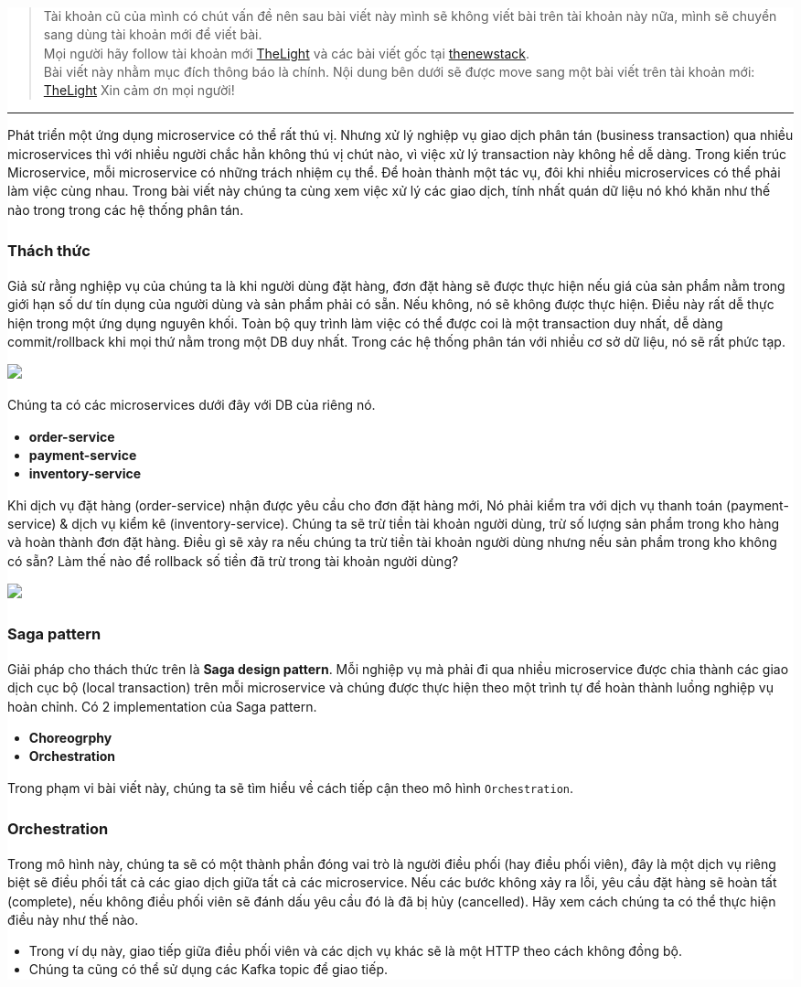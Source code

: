 > Tài khoản cũ của mình có chút vấn đề nên sau bài viết này mình sẽ không viết bài trên tài khoản này nữa, mình sẽ chuyển sang dùng tài khoản mới để viết bài. <br>
> Mọi người hãy follow tài khoản mới [TheLight](https://viblo.asia/u/DuongVanTien) và các bài viết gốc tại [thenewstack](https://thenewstack.wordpress.com/).<br>
> Bài viết này nhằm mục đích thông báo là chính. 
> Nội dung bên dưới sẽ được move sang một bài viết trên tài khoản mới: [TheLight](https://viblo.asia/u/DuongVanTien)
> Xin cảm ơn mọi người!



-----

Phát triển một ứng dụng microservice có thể rất thú vị. Nhưng xử lý nghiệp vụ giao dịch phân tán (business transaction) qua nhiều microservices thì với nhiều người chắc hẳn không thú vị chút nào, vì việc xử lý transaction này không hề dễ dàng. Trong kiến trúc Microservice, mỗi microservice có những trách nhiệm cụ thể. Để hoàn thành một tác vụ, đôi khi nhiều microservices có thể phải làm việc cùng nhau. Trong bài viết này chúng ta cùng xem việc xử lý các giao dịch, tính nhất quán dữ liệu nó khó khăn như thế nào trong  trong các hệ thống phân tán.

### Thách thức
Giả sử rằng nghiệp vụ của chúng ta là khi người dùng đặt hàng, đơn đặt hàng sẽ được thực hiện nếu giá của sản phẩm nằm trong giới hạn số dư tín dụng của người dùng và sản phẩm phải có sẵn. Nếu không, nó sẽ không được thực hiện. Điều này rất dễ thực hiện trong một ứng dụng nguyên khối. Toàn bộ quy trình làm việc có thể được coi là một transaction duy nhất, dễ dàng commit/rollback khi mọi thứ nằm trong một DB duy nhất. Trong các hệ thống phân tán với nhiều cơ sở dữ liệu, nó sẽ rất phức tạp.

![](https://images.viblo.asia/d5d04095-d554-48d3-8248-f7173852e4fa.png)

Chúng ta có các microservices dưới đây với DB của riêng nó.
- **order-service**
- **payment-service**
- **inventory-service**

Khi dịch vụ đặt hàng (order-service) nhận được yêu cầu cho đơn đặt hàng mới, Nó phải kiểm tra với dịch vụ thanh toán (payment-service) & dịch vụ kiểm kê (inventory-service). Chúng ta sẽ trừ tiền tài khoản người dùng, trừ số lượng sản phẩm trong kho hàng và hoàn thành đơn đặt hàng. Điều gì sẽ xảy ra nếu chúng ta trừ tiền tài khoản người dùng nhưng nếu sản phẩm trong kho không có sẵn? Làm thế nào để rollback số tiền đã trừ trong tài khoản người dùng?

![](https://images.viblo.asia/03e6117d-23f3-4281-9a34-dd787659abaa.png)

### Saga pattern
Giải pháp cho thách thức trên là **Saga design pattern**. Mỗi nghiệp vụ mà phải đi qua nhiều microservice được chia thành các giao dịch cục bộ (local transaction) trên mỗi microservice và chúng được thực hiện theo một trình tự để hoàn thành luồng nghiệp vụ hoàn chỉnh. Có 2 implementation của Saga pattern.
- **Choreogrphy** 
- **Orchestration**

Trong phạm vi bài viết này, chúng ta sẽ tìm hiểu về cách tiếp cận theo mô hình `Orchestration`.

### Orchestration
Trong mô hình này, chúng ta sẽ có một thành phần đóng vai trò là người điều phối (hay điều phối viên), đây là một dịch vụ riêng biệt sẽ điều phối tất cả các giao dịch giữa tất cả các microservice. Nếu các bước không xảy ra lỗi, yêu cầu đặt hàng sẽ hoàn tất (complete), nếu không điều phối viên sẽ đánh dấu yêu cầu đó là đã bị hủy (cancelled). Hãy xem cách chúng ta có thể thực hiện điều này như thế nào.
- Trong ví dụ này, giao tiếp giữa điều phối viên và các dịch vụ khác sẽ là một HTTP theo cách không đồng bộ. 
- Chúng ta cũng có thể sử dụng các Kafka topic để giao tiếp.
